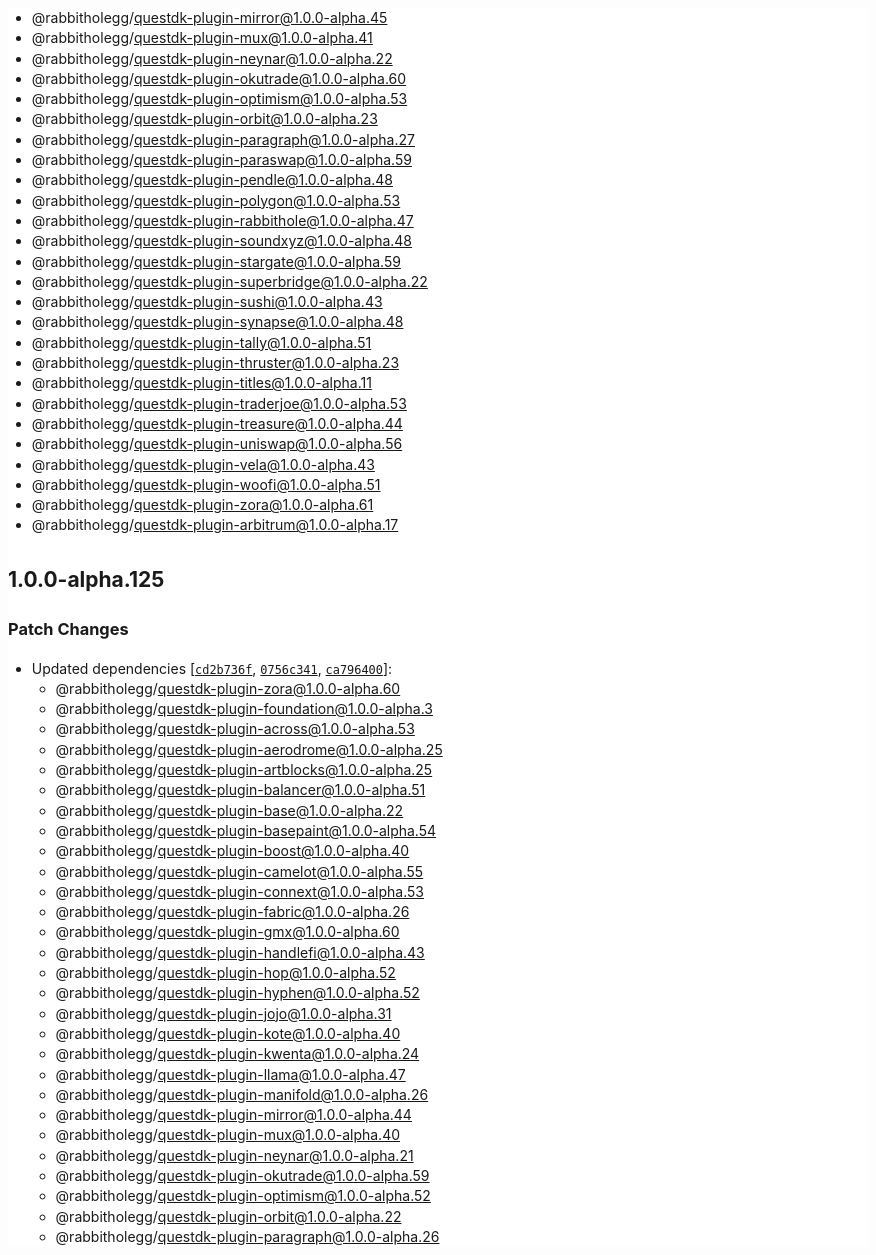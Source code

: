   - @rabbitholegg/questdk-plugin-mirror@1.0.0-alpha.45
  - @rabbitholegg/questdk-plugin-mux@1.0.0-alpha.41
  - @rabbitholegg/questdk-plugin-neynar@1.0.0-alpha.22
  - @rabbitholegg/questdk-plugin-okutrade@1.0.0-alpha.60
  - @rabbitholegg/questdk-plugin-optimism@1.0.0-alpha.53
  - @rabbitholegg/questdk-plugin-orbit@1.0.0-alpha.23
  - @rabbitholegg/questdk-plugin-paragraph@1.0.0-alpha.27
  - @rabbitholegg/questdk-plugin-paraswap@1.0.0-alpha.59
  - @rabbitholegg/questdk-plugin-pendle@1.0.0-alpha.48
  - @rabbitholegg/questdk-plugin-polygon@1.0.0-alpha.53
  - @rabbitholegg/questdk-plugin-rabbithole@1.0.0-alpha.47
  - @rabbitholegg/questdk-plugin-soundxyz@1.0.0-alpha.48
  - @rabbitholegg/questdk-plugin-stargate@1.0.0-alpha.59
  - @rabbitholegg/questdk-plugin-superbridge@1.0.0-alpha.22
  - @rabbitholegg/questdk-plugin-sushi@1.0.0-alpha.43
  - @rabbitholegg/questdk-plugin-synapse@1.0.0-alpha.48
  - @rabbitholegg/questdk-plugin-tally@1.0.0-alpha.51
  - @rabbitholegg/questdk-plugin-thruster@1.0.0-alpha.23
  - @rabbitholegg/questdk-plugin-titles@1.0.0-alpha.11
  - @rabbitholegg/questdk-plugin-traderjoe@1.0.0-alpha.53
  - @rabbitholegg/questdk-plugin-treasure@1.0.0-alpha.44
  - @rabbitholegg/questdk-plugin-uniswap@1.0.0-alpha.56
  - @rabbitholegg/questdk-plugin-vela@1.0.0-alpha.43
  - @rabbitholegg/questdk-plugin-woofi@1.0.0-alpha.51
  - @rabbitholegg/questdk-plugin-zora@1.0.0-alpha.61
  - @rabbitholegg/questdk-plugin-arbitrum@1.0.0-alpha.17

## 1.0.0-alpha.125

### Patch Changes

- Updated dependencies [[`cd2b736f`](https://github.com/rabbitholegg/questdk-plugins/commit/cd2b736f75fa8a1d2d38e968fe926537b07cba76), [`0756c341`](https://github.com/rabbitholegg/questdk-plugins/commit/0756c3413e3a0cf849779ba87da92b62ae34db1e), [`ca796400`](https://github.com/rabbitholegg/questdk-plugins/commit/ca796400f7760df9a900766e6336844fa38adf3d)]:
  - @rabbitholegg/questdk-plugin-zora@1.0.0-alpha.60
  - @rabbitholegg/questdk-plugin-foundation@1.0.0-alpha.3
  - @rabbitholegg/questdk-plugin-across@1.0.0-alpha.53
  - @rabbitholegg/questdk-plugin-aerodrome@1.0.0-alpha.25
  - @rabbitholegg/questdk-plugin-artblocks@1.0.0-alpha.25
  - @rabbitholegg/questdk-plugin-balancer@1.0.0-alpha.51
  - @rabbitholegg/questdk-plugin-base@1.0.0-alpha.22
  - @rabbitholegg/questdk-plugin-basepaint@1.0.0-alpha.54
  - @rabbitholegg/questdk-plugin-boost@1.0.0-alpha.40
  - @rabbitholegg/questdk-plugin-camelot@1.0.0-alpha.55
  - @rabbitholegg/questdk-plugin-connext@1.0.0-alpha.53
  - @rabbitholegg/questdk-plugin-fabric@1.0.0-alpha.26
  - @rabbitholegg/questdk-plugin-gmx@1.0.0-alpha.60
  - @rabbitholegg/questdk-plugin-handlefi@1.0.0-alpha.43
  - @rabbitholegg/questdk-plugin-hop@1.0.0-alpha.52
  - @rabbitholegg/questdk-plugin-hyphen@1.0.0-alpha.52
  - @rabbitholegg/questdk-plugin-jojo@1.0.0-alpha.31
  - @rabbitholegg/questdk-plugin-kote@1.0.0-alpha.40
  - @rabbitholegg/questdk-plugin-kwenta@1.0.0-alpha.24
  - @rabbitholegg/questdk-plugin-llama@1.0.0-alpha.47
  - @rabbitholegg/questdk-plugin-manifold@1.0.0-alpha.26
  - @rabbitholegg/questdk-plugin-mirror@1.0.0-alpha.44
  - @rabbitholegg/questdk-plugin-mux@1.0.0-alpha.40
  - @rabbitholegg/questdk-plugin-neynar@1.0.0-alpha.21
  - @rabbitholegg/questdk-plugin-okutrade@1.0.0-alpha.59
  - @rabbitholegg/questdk-plugin-optimism@1.0.0-alpha.52
  - @rabbitholegg/questdk-plugin-orbit@1.0.0-alpha.22
  - @rabbitholegg/questdk-plugin-paragraph@1.0.0-alpha.26